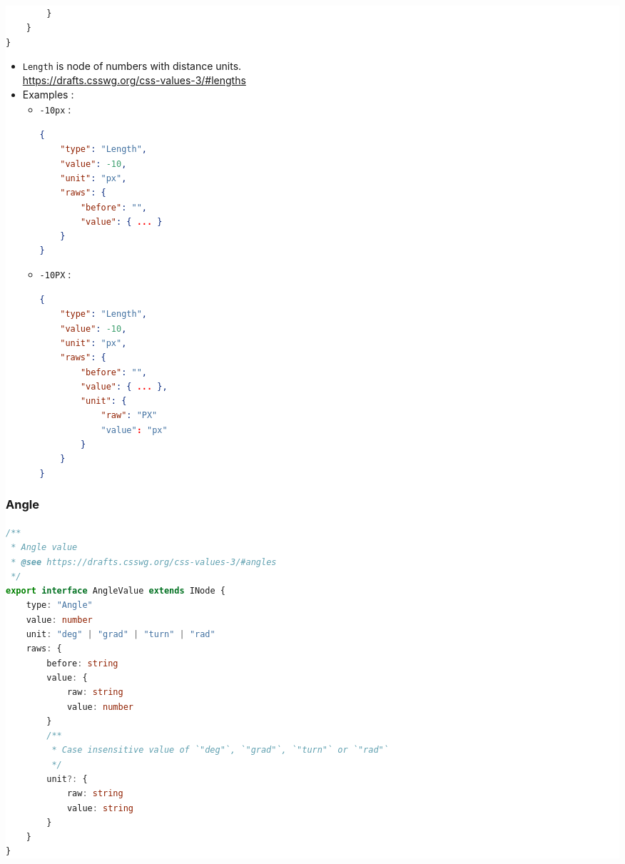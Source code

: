 ```ts
        }
    }
}
```

- `Length` is node of numbers with distance units.  
    https://drafts.csswg.org/css-values-3/#lengths  
- Examples :  
  - `-10px` :  
    ```json
    {
        "type": "Length",
        "value": -10,
        "unit": "px",
        "raws": {
            "before": "",
            "value": { ... }
        }
    }
    ```
  - `-10PX` :  
    ```json
    {
        "type": "Length",
        "value": -10,
        "unit": "px",
        "raws": {
            "before": "",
            "value": { ... },
            "unit": {
                "raw": "PX"
                "value": "px"
            }
        }
    }
    ```

### Angle

```ts
/**
 * Angle value
 * @see https://drafts.csswg.org/css-values-3/#angles
 */
export interface AngleValue extends INode {
    type: "Angle"
    value: number
    unit: "deg" | "grad" | "turn" | "rad"
    raws: {
        before: string
        value: {
            raw: string
            value: number
        }
        /**
         * Case insensitive value of `"deg"`, `"grad"`, `"turn"` or `"rad"`
         */
        unit?: {
            raw: string
            value: string
        }
    }
}
```